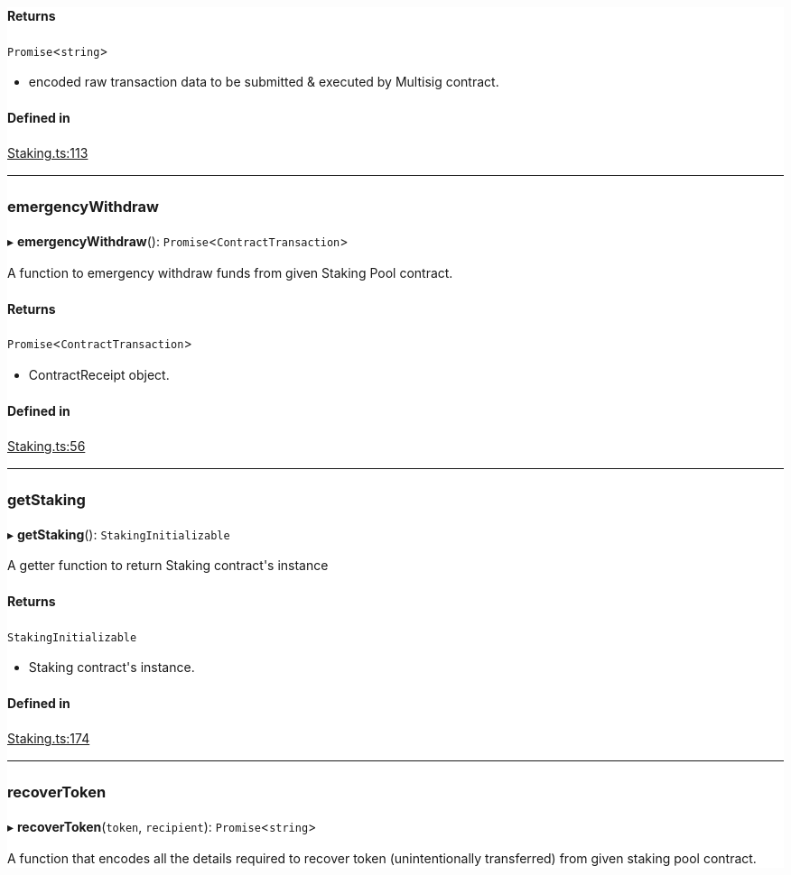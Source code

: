 #### Returns

`Promise`<`string`\>

- encoded raw transaction data to be submitted & executed by Multisig contract.

#### Defined in

[Staking.ts:113](https://github.com/klaytn/klaytn-developer-sdk/blob/d936278/packages/dexs-starter-kit/core/Staking.ts#L113)

___

### emergencyWithdraw

▸ **emergencyWithdraw**(): `Promise`<`ContractTransaction`\>

A function to emergency withdraw funds from given Staking Pool contract.

#### Returns

`Promise`<`ContractTransaction`\>

- ContractReceipt object.

#### Defined in

[Staking.ts:56](https://github.com/klaytn/klaytn-developer-sdk/blob/d936278/packages/dexs-starter-kit/core/Staking.ts#L56)

___

### getStaking

▸ **getStaking**(): `StakingInitializable`

A getter function to return Staking contract's instance

#### Returns

`StakingInitializable`

- Staking contract's instance.

#### Defined in

[Staking.ts:174](https://github.com/klaytn/klaytn-developer-sdk/blob/d936278/packages/dexs-starter-kit/core/Staking.ts#L174)

___

### recoverToken

▸ **recoverToken**(`token`, `recipient`): `Promise`<`string`\>

A function that encodes all the details required to recover token (unintentionally transferred) from given staking pool contract.
